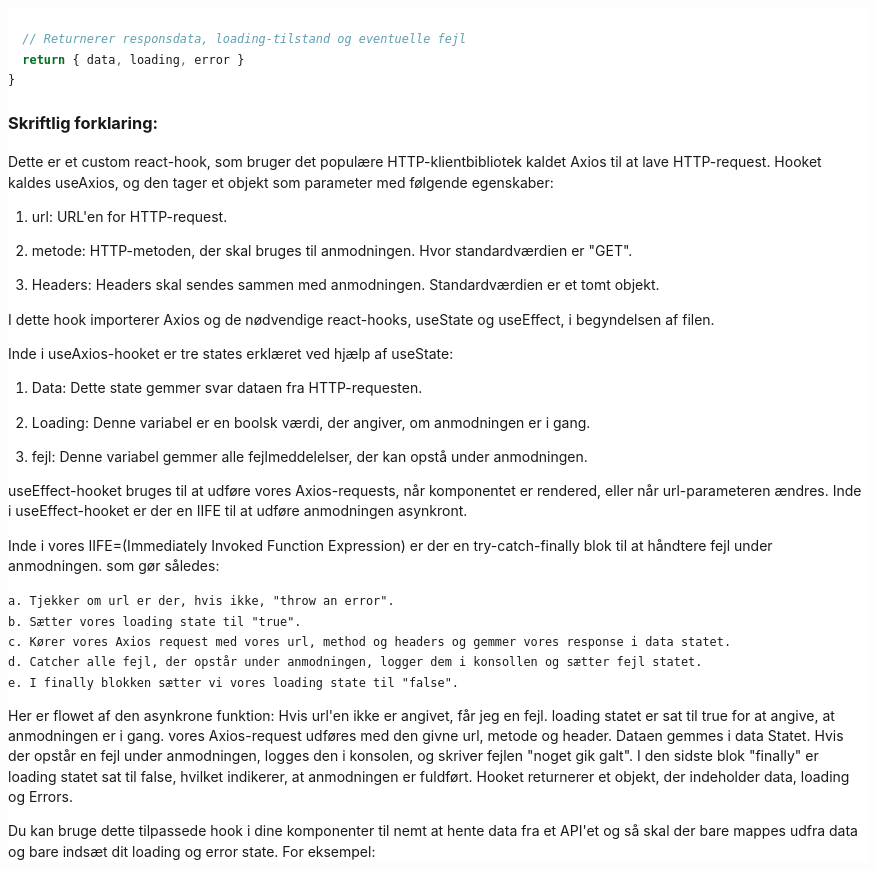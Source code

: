 ```javascript

  // Returnerer responsdata, loading-tilstand og eventuelle fejl
  return { data, loading, error }
}
```

### Skriftlig forklaring: 

Dette er et custom react-hook, som bruger det populære HTTP-klientbibliotek kaldet Axios til at lave HTTP-request. Hooket kaldes useAxios, og den tager et objekt som parameter med følgende egenskaber:

1. url: URL'en for HTTP-request.

2. metode: HTTP-metoden, der skal bruges til anmodningen. Hvor standardværdien er "GET".

3. Headers: Headers skal sendes sammen med anmodningen. Standardværdien er et tomt objekt.

I dette hook importerer Axios og de nødvendige react-hooks, useState og useEffect, i begyndelsen af ​​filen.

Inde i useAxios-hooket er tre states erklæret ved hjælp af useState:

1. Data: Dette state gemmer svar dataen fra HTTP-requesten.

2. Loading: Denne variabel er en boolsk værdi, der angiver, om anmodningen er i gang.

3. fejl: Denne variabel gemmer alle fejlmeddelelser, der kan opstå under anmodningen.


useEffect-hooket bruges til at udføre vores Axios-requests, når komponentet er rendered, eller når url-parameteren ændres.
Inde i useEffect-hooket er der en IIFE til at udføre anmodningen asynkront.

Inde i vores IIFE=(Immediately Invoked Function Expression) er der en try-catch-finally blok til at håndtere fejl under anmodningen.
som gør således:

    a. Tjekker om url er der, hvis ikke, "throw an error".
    b. Sætter vores loading state til "true".
    c. Kører vores Axios request med vores url, method og headers og gemmer vores response i data statet.
    d. Catcher alle fejl, der opstår under anmodningen, logger dem i konsollen og sætter fejl statet.
    e. I finally blokken sætter vi vores loading state til "false".

Her er flowet af den asynkrone funktion:
Hvis url'en ikke er angivet, får jeg en fejl.
loading statet er sat til true for at angive, at anmodningen er i gang.
vores Axios-request udføres med den givne url, metode og header. Dataen gemmes i data Statet.
Hvis der opstår en fejl under anmodningen, logges den i konsolen, og skriver fejlen "noget gik galt".
I den sidste blok "finally" er loading statet sat til false, hvilket indikerer, at anmodningen er fuldført.
Hooket returnerer et objekt, der indeholder data, loading og Errors.

Du kan bruge dette tilpassede hook i dine komponenter til nemt at hente data fra et API'et og så skal der bare mappes udfra data og bare indsæt dit loading og error state. For eksempel:
  